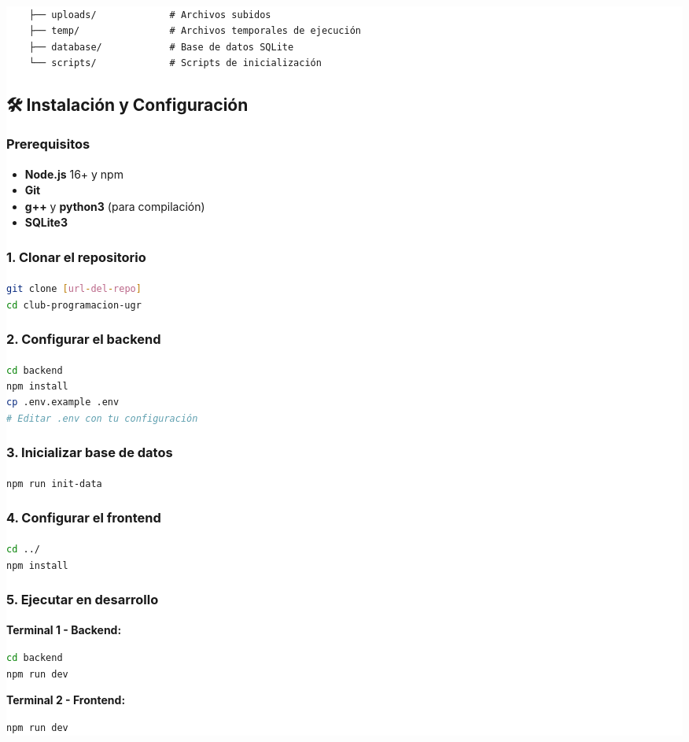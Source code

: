 ```
    ├── uploads/             # Archivos subidos
    ├── temp/                # Archivos temporales de ejecución
    ├── database/            # Base de datos SQLite
    └── scripts/             # Scripts de inicialización
```

## 🛠️ Instalación y Configuración

### Prerequisitos
- **Node.js** 16+ y npm
- **Git**
- **g++** y **python3** (para compilación)
- **SQLite3**

### 1. Clonar el repositorio
```bash
git clone [url-del-repo]
cd club-programacion-ugr
```

### 2. Configurar el backend
```bash
cd backend
npm install
cp .env.example .env
# Editar .env con tu configuración
```

### 3. Inicializar base de datos
```bash
npm run init-data
```

### 4. Configurar el frontend
```bash
cd ../
npm install
```

### 5. Ejecutar en desarrollo

**Terminal 1 - Backend:**
```bash
cd backend
npm run dev
```

**Terminal 2 - Frontend:**
```bash
npm run dev
```

